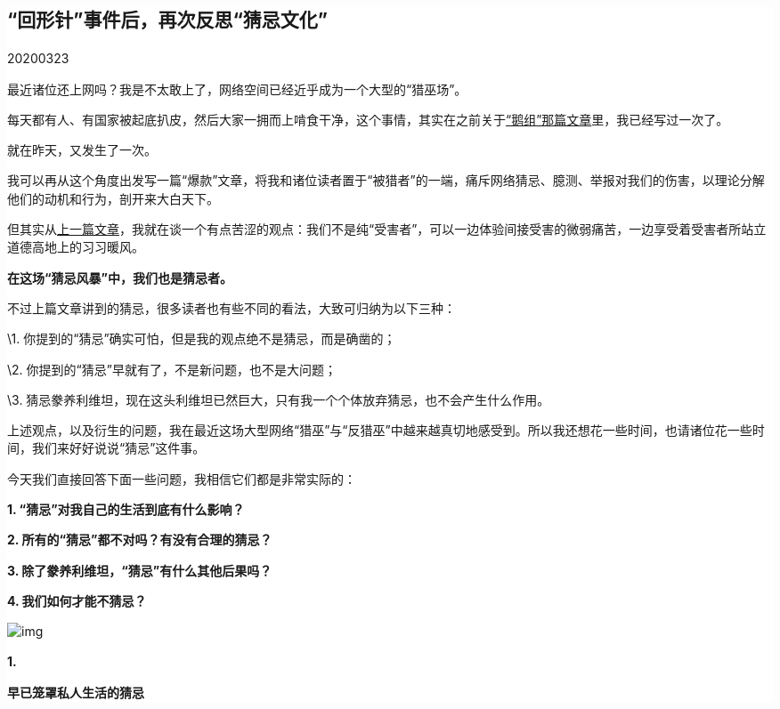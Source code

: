 ## “回形针”事件后，再次反思“猜忌文化”

20200323

最近诸位还上网吗？我是不太敢上了，网络空间已经近乎成为一个大型的“猎巫场”。



每天都有人、有国家被起底扒皮，然后大家一拥而上啃食干净，这个事情，其实在之前关于[“鹅组”那篇文章](http://mp.weixin.qq.com/s?__biz=MzA3MDM3NjE5NQ==&mid=2650844920&idx=1&sn=5e9570515a84672a0f880610d3449187&chksm=84c9c094b3be49824fb7a70b025100e694b075906c5d3f36fd332d2329c6c1bffe0781e1b49e&scene=21#wechat_redirect)里，我已经写过一次了。



就在昨天，又发生了一次。



我可以再从这个角度出发写一篇“爆款”文章，将我和诸位读者置于“被猎者”的一端，痛斥网络猜忌、臆测、举报对我们的伤害，以理论分解他们的动机和行为，剖开来大白天下。



但其实从[上一篇文章](http://mp.weixin.qq.com/s?__biz=MzA3MDM3NjE5NQ==&mid=2650851769&idx=1&sn=b27a6dbbd079f256cc71c1bd57c76ebf&chksm=84c9a7d5b3be2ec3ba9fdd25c02e981f7ad34cf430936ea8d5692b913d330da618b4894488c0&scene=21#wechat_redirect)，我就在谈一个有点苦涩的观点：我们不是纯“受害者”，可以一边体验间接受害的微弱痛苦，一边享受着受害者所站立道德高地上的习习暖风。



**在这场“猜忌风暴”中，我们也是猜忌者。**



不过上篇文章讲到的猜忌，很多读者也有些不同的看法，大致可归纳为以下三种：



\1. 你提到的“猜忌”确实可怕，但是我的观点绝不是猜忌，而是确凿的；

\2. 你提到的“猜忌”早就有了，不是新问题，也不是大问题；

\3. 猜忌豢养利维坦，现在这头利维坦已然巨大，只有我一个个体放弃猜忌，也不会产生什么作用。



上述观点，以及衍生的问题，我在最近这场大型网络“猎巫”与“反猎巫”中越来越真切地感受到。所以我还想花一些时间，也请诸位花一些时间，我们来好好说说“猜忌”这件事。



今天我们直接回答下面一些问题，我相信它们都是非常实际的：



**1. “猜忌”对我自己的生活到底有什么影响？**

**2. 所有的“猜忌”都不对吗？有没有合理的猜忌？**

**3. 除了豢养利维坦，“猜忌”有什么其他后果吗？**

**4. 我们如何才能不猜忌？**



![img](https://mmbiz.qpic.cn/mmbiz_jpg/aP7vrTpXJxSuVZnea54IRdUhoIB3ciaUOA4PuA5ZsCgaEoI0R75etFx25aFFCVTpTJY5icx8jUuliaD1L0AZLgxRQ/640?wx_fmt=jpeg&tp=webp&wxfrom=5&wx_lazy=1&wx_co=1)

**1.**

**早已笼罩私人生活的猜忌**


